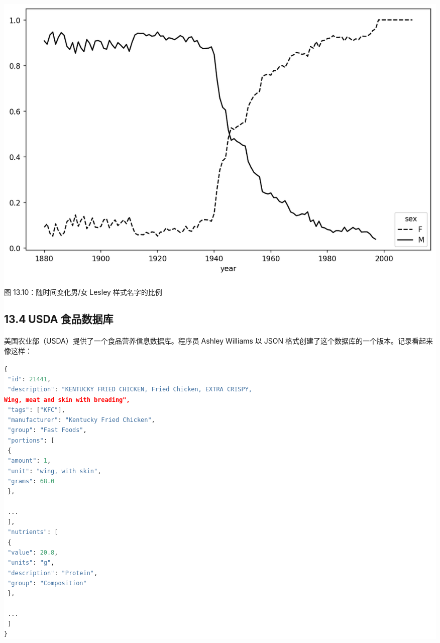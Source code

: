 ![](img/61d4a67e0c93651a04b70d68220275c0.png)

图 13.10：随时间变化男/女 Lesley 样式名字的比例

## 13.4 USDA 食品数据库

美国农业部（USDA）提供了一个食品营养信息数据库。程序员 Ashley Williams 以 JSON 格式创建了这个数据库的一个版本。记录看起来像这样：

```py
{
 "id": 21441,
 "description": "KENTUCKY FRIED CHICKEN, Fried Chicken, EXTRA CRISPY,
Wing, meat and skin with breading",
 "tags": ["KFC"],
 "manufacturer": "Kentucky Fried Chicken",
 "group": "Fast Foods",
 "portions": [
 {
 "amount": 1,
 "unit": "wing, with skin",
 "grams": 68.0
 },

 ...
 ],
 "nutrients": [
 {
 "value": 20.8,
 "units": "g",
 "description": "Protein",
 "group": "Composition"
 },

 ...
 ]
}
```